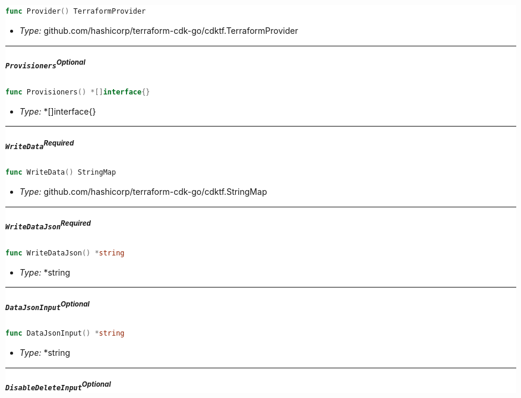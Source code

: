 ```go
func Provider() TerraformProvider
```

- *Type:* github.com/hashicorp/terraform-cdk-go/cdktf.TerraformProvider

---

##### `Provisioners`<sup>Optional</sup> <a name="Provisioners" id="@cdktf/provider-vault.genericEndpoint.GenericEndpoint.property.provisioners"></a>

```go
func Provisioners() *[]interface{}
```

- *Type:* *[]interface{}

---

##### `WriteData`<sup>Required</sup> <a name="WriteData" id="@cdktf/provider-vault.genericEndpoint.GenericEndpoint.property.writeData"></a>

```go
func WriteData() StringMap
```

- *Type:* github.com/hashicorp/terraform-cdk-go/cdktf.StringMap

---

##### `WriteDataJson`<sup>Required</sup> <a name="WriteDataJson" id="@cdktf/provider-vault.genericEndpoint.GenericEndpoint.property.writeDataJson"></a>

```go
func WriteDataJson() *string
```

- *Type:* *string

---

##### `DataJsonInput`<sup>Optional</sup> <a name="DataJsonInput" id="@cdktf/provider-vault.genericEndpoint.GenericEndpoint.property.dataJsonInput"></a>

```go
func DataJsonInput() *string
```

- *Type:* *string

---

##### `DisableDeleteInput`<sup>Optional</sup> <a name="DisableDeleteInput" id="@cdktf/provider-vault.genericEndpoint.GenericEndpoint.property.disableDeleteInput"></a>
